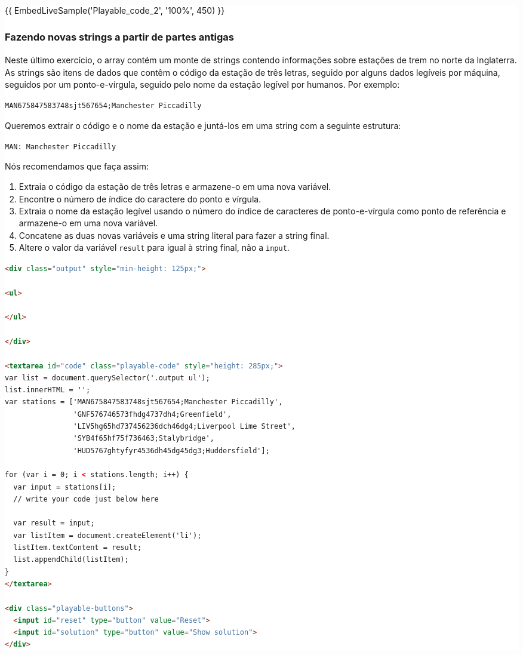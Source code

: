 {{ EmbedLiveSample('Playable_code_2', '100%', 450) }}

### Fazendo novas strings a partir de partes antigas

Neste último exercício, o array contém um monte de strings contendo informações sobre estações de trem no norte da Inglaterra. As strings são itens de dados que contêm o código da estação de três letras, seguido por alguns dados legíveis por máquina, seguidos por um ponto-e-vírgula, seguido pelo nome da estação legível por humanos. Por exemplo:

```
MAN675847583748sjt567654;Manchester Piccadilly
```

Queremos extrair o código e o nome da estação e juntá-los em uma string com a seguinte estrutura:

```
MAN: Manchester Piccadilly
```

Nós recomendamos que faça assim:

1. Extraia o código da estação de três letras e armazene-o em uma nova variável.
2. Encontre o número de índice do caractere do ponto e vírgula.
3. Extraia o nome da estação legível usando o número do índice de caracteres de ponto-e-vírgula como ponto de referência e armazene-o em uma nova variável.
4. Concatene as duas novas variáveis e uma string literal para fazer a string final.
5. Altere o valor da variável `result` para igual à string final, não a `input`.

```html hidden
<div class="output" style="min-height: 125px;">

<ul>

</ul>

</div>

<textarea id="code" class="playable-code" style="height: 285px;">
var list = document.querySelector('.output ul');
list.innerHTML = '';
var stations = ['MAN675847583748sjt567654;Manchester Piccadilly',
                'GNF576746573fhdg4737dh4;Greenfield',
                'LIV5hg65hd737456236dch46dg4;Liverpool Lime Street',
                'SYB4f65hf75f736463;Stalybridge',
                'HUD5767ghtyfyr4536dh45dg45dg3;Huddersfield'];

for (var i = 0; i < stations.length; i++) {
  var input = stations[i];
  // write your code just below here

  var result = input;
  var listItem = document.createElement('li');
  listItem.textContent = result;
  list.appendChild(listItem);
}
</textarea>

<div class="playable-buttons">
  <input id="reset" type="button" value="Reset">
  <input id="solution" type="button" value="Show solution">
</div>
```
